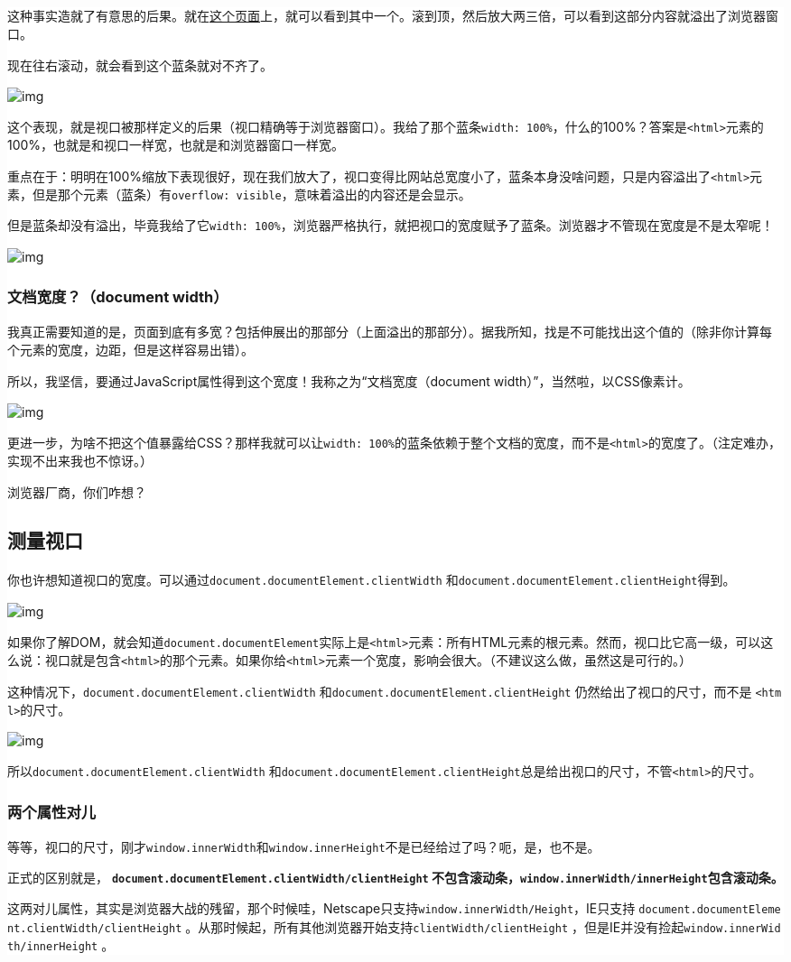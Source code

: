 这种事实造就了有意思的后果。就在[这个页面](https://www.quirksmode.org/mobile/viewports.html)上，就可以看到其中一个。滚到顶，然后放大两三倍，可以看到这部分内容就溢出了浏览器窗口。

现在往右滚动，就会看到这个蓝条就对不齐了。

![img](https://www.quirksmode.org/mobile/pix/viewport/desktop_htmlbehaviour.jpg) 

这个表现，就是视口被那样定义的后果（视口精确等于浏览器窗口）。我给了那个蓝条`width: 100%`，什么的100%？答案是`<html>`元素的100%，也就是和视口一样宽，也就是和浏览器窗口一样宽。

重点在于：明明在100%缩放下表现很好，现在我们放大了，视口变得比网站总宽度小了，蓝条本身没啥问题，只是内容溢出了`<html>`元素，但是那个元素（蓝条）有`overflow: visible`，意味着溢出的内容还是会显示。

但是蓝条却没有溢出，毕竟我给了它`width: 100%`，浏览器严格执行，就把视口的宽度赋予了蓝条。浏览器才不管现在宽度是不是太窄呢！

![img](https://www.quirksmode.org/mobile/pix/viewport/desktop_100percent.jpg) 

### 文档宽度？（document width）

我真正需要知道的是，页面到底有多宽？包括伸展出的那部分（上面溢出的那部分）。据我所知，找是不可能找出这个值的（除非你计算每个元素的宽度，边距，但是这样容易出错）。

所以，我坚信，要通过JavaScript属性得到这个宽度！我称之为“文档宽度（document width）”，当然啦，以CSS像素计。

![img](https://www.quirksmode.org/mobile/pix/viewport/desktop_documentwidth.jpg) 

更进一步，为啥不把这个值暴露给CSS？那样我就可以让`width: 100%`的蓝条依赖于整个文档的宽度，而不是`<html>`的宽度了。（注定难办，实现不出来我也不惊讶。）

浏览器厂商，你们咋想？

## 测量视口

你也许想知道视口的宽度。可以通过`document.documentElement.clientWidth` 和`document.documentElement.clientHeight`得到。

![img](https://www.quirksmode.org/mobile/pix/viewport/desktop_client.jpg) 

如果你了解DOM，就会知道`document.documentElement`实际上是`<html>`元素：所有HTML元素的根元素。然而，视口比它高一级，可以这么说：视口就是包含`<html>`的那个元素。如果你给`<html>`元素一个宽度，影响会很大。（不建议这么做，虽然这是可行的。）

这种情况下，`document.documentElement.clientWidth` 和`document.documentElement.clientHeight` 仍然给出了视口的尺寸，而不是 `<html>`的尺寸。 

![img](https://www.quirksmode.org/mobile/pix/viewport/desktop_client_smallpage.jpg) 

所以`document.documentElement.clientWidth` 和`document.documentElement.clientHeight`总是给出视口的尺寸，不管`<html>`的尺寸。

### 两个属性对儿

等等，视口的尺寸，刚才`window.innerWidth`和`window.innerHeight`不是已经给过了吗？呃，是，也不是。

正式的区别就是， **`document.documentElement.clientWidth/clientHeight` 不包含滚动条，`window.innerWidth/innerHeight`包含滚动条。**

这两对儿属性，其实是浏览器大战的残留，那个时候哇，Netscape只支持`window.innerWidth/Height`，IE只支持 `document.documentElement.clientWidth/clientHeight` 。从那时候起，所有其他浏览器开始支持`clientWidth/clientHeight` ，但是IE并没有捡起`window.innerWidth/innerHeight` 。
